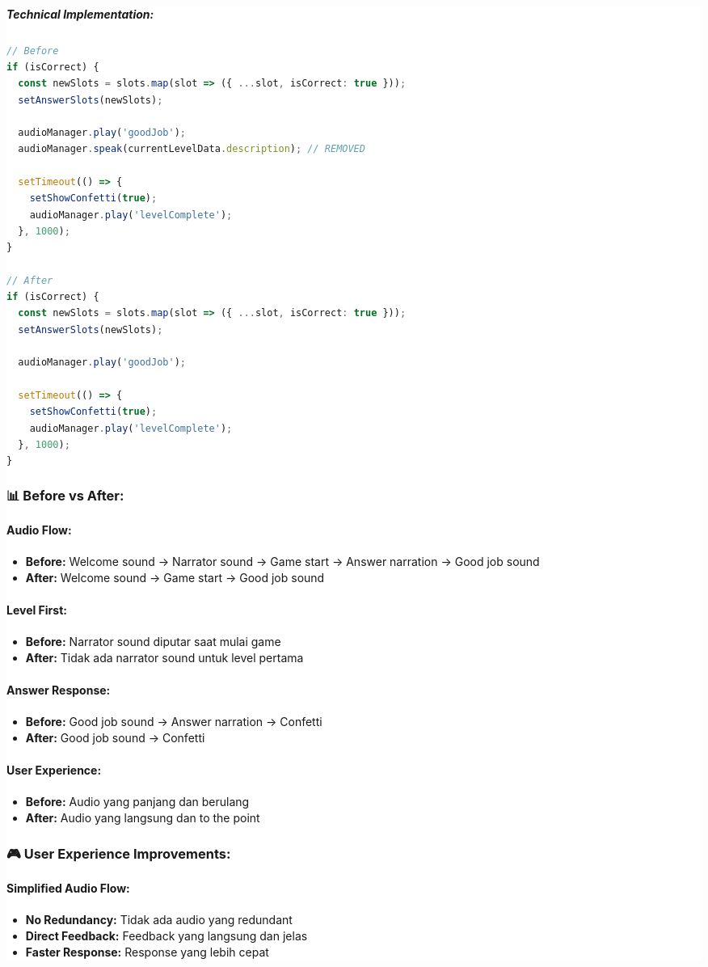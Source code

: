 ##### **Technical Implementation:**
```typescript
// Before
if (isCorrect) {
  const newSlots = slots.map(slot => ({ ...slot, isCorrect: true }));
  setAnswerSlots(newSlots);
  
  audioManager.play('goodJob');
  audioManager.speak(currentLevelData.description); // REMOVED
  
  setTimeout(() => {
    setShowConfetti(true);
    audioManager.play('levelComplete');
  }, 1000);
}

// After
if (isCorrect) {
  const newSlots = slots.map(slot => ({ ...slot, isCorrect: true }));
  setAnswerSlots(newSlots);
  
  audioManager.play('goodJob');
  
  setTimeout(() => {
    setShowConfetti(true);
    audioManager.play('levelComplete');
  }, 1000);
}
```

### 📊 **Before vs After:**

#### **Audio Flow:**
- **Before:** Welcome sound → Narrator sound → Game start → Answer narration → Good job sound
- **After:** Welcome sound → Game start → Good job sound

#### **Level First:**
- **Before:** Narrator sound diputar saat mulai game
- **After:** Tidak ada narrator sound untuk level pertama

#### **Answer Response:**
- **Before:** Good job sound → Answer narration → Confetti
- **After:** Good job sound → Confetti

#### **User Experience:**
- **Before:** Audio yang panjang dan berulang
- **After:** Audio yang langsung dan to the point

### 🎮 **User Experience Improvements:**

#### **Simplified Audio Flow:**
- **No Redundancy:** Tidak ada audio yang redundant
- **Direct Feedback:** Feedback yang langsung dan jelas
- **Faster Response:** Response yang lebih cepat

